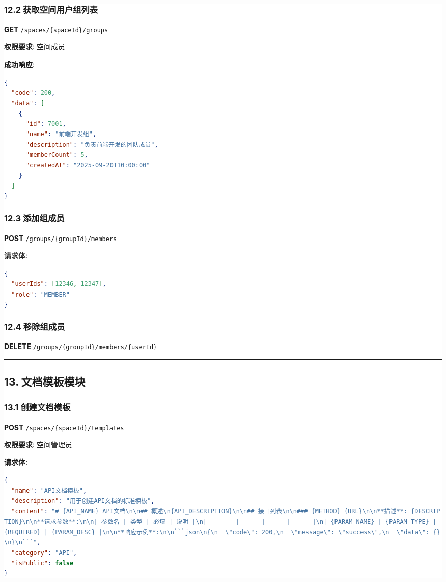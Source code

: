 ### 12.2 获取空间用户组列表

**GET** `/spaces/{spaceId}/groups`

**权限要求**: 空间成员

**成功响应**:
```json
{
  "code": 200,
  "data": [
    {
      "id": 7001,
      "name": "前端开发组",
      "description": "负责前端开发的团队成员",
      "memberCount": 5,
      "createdAt": "2025-09-20T10:00:00"
    }
  ]
}
```

### 12.3 添加组成员

**POST** `/groups/{groupId}/members`

**请求体**:
```json
{
  "userIds": [12346, 12347],
  "role": "MEMBER"
}
```

### 12.4 移除组成员

**DELETE** `/groups/{groupId}/members/{userId}`

---

## 13. 文档模板模块

### 13.1 创建文档模板

**POST** `/spaces/{spaceId}/templates`

**权限要求**: 空间管理员

**请求体**:
```json
{
  "name": "API文档模板",
  "description": "用于创建API文档的标准模板",
  "content": "# {API_NAME} API文档\n\n## 概述\n{API_DESCRIPTION}\n\n## 接口列表\n\n### {METHOD} {URL}\n\n**描述**: {DESCRIPTION}\n\n**请求参数**:\n\n| 参数名 | 类型 | 必填 | 说明 |\n|--------|------|------|------|\n| {PARAM_NAME} | {PARAM_TYPE} | {REQUIRED} | {PARAM_DESC} |\n\n**响应示例**:\n\n```json\n{\n  \"code\": 200,\n  \"message\": \"success\",\n  \"data\": {}\n}\n```",
  "category": "API",
  "isPublic": false
}
```
